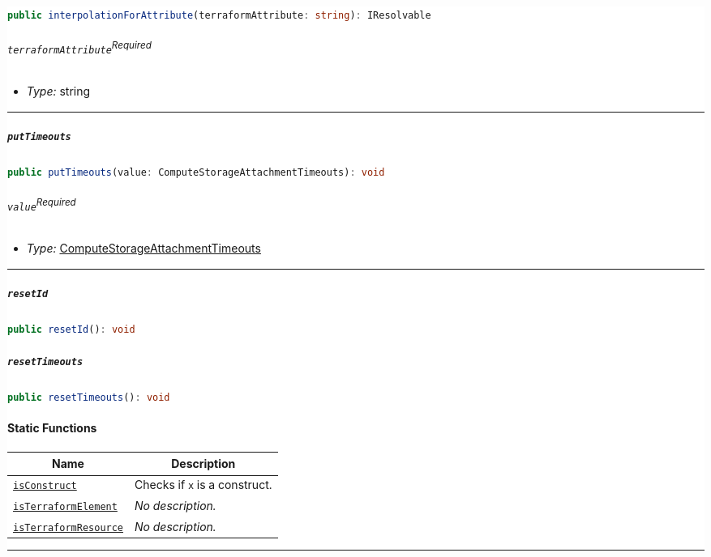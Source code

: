 ```typescript
public interpolationForAttribute(terraformAttribute: string): IResolvable
```

###### `terraformAttribute`<sup>Required</sup> <a name="terraformAttribute" id="@cdktf/provider-opc.computeStorageAttachment.ComputeStorageAttachment.interpolationForAttribute.parameter.terraformAttribute"></a>

- *Type:* string

---

##### `putTimeouts` <a name="putTimeouts" id="@cdktf/provider-opc.computeStorageAttachment.ComputeStorageAttachment.putTimeouts"></a>

```typescript
public putTimeouts(value: ComputeStorageAttachmentTimeouts): void
```

###### `value`<sup>Required</sup> <a name="value" id="@cdktf/provider-opc.computeStorageAttachment.ComputeStorageAttachment.putTimeouts.parameter.value"></a>

- *Type:* <a href="#@cdktf/provider-opc.computeStorageAttachment.ComputeStorageAttachmentTimeouts">ComputeStorageAttachmentTimeouts</a>

---

##### `resetId` <a name="resetId" id="@cdktf/provider-opc.computeStorageAttachment.ComputeStorageAttachment.resetId"></a>

```typescript
public resetId(): void
```

##### `resetTimeouts` <a name="resetTimeouts" id="@cdktf/provider-opc.computeStorageAttachment.ComputeStorageAttachment.resetTimeouts"></a>

```typescript
public resetTimeouts(): void
```

#### Static Functions <a name="Static Functions" id="Static Functions"></a>

| **Name** | **Description** |
| --- | --- |
| <code><a href="#@cdktf/provider-opc.computeStorageAttachment.ComputeStorageAttachment.isConstruct">isConstruct</a></code> | Checks if `x` is a construct. |
| <code><a href="#@cdktf/provider-opc.computeStorageAttachment.ComputeStorageAttachment.isTerraformElement">isTerraformElement</a></code> | *No description.* |
| <code><a href="#@cdktf/provider-opc.computeStorageAttachment.ComputeStorageAttachment.isTerraformResource">isTerraformResource</a></code> | *No description.* |

---